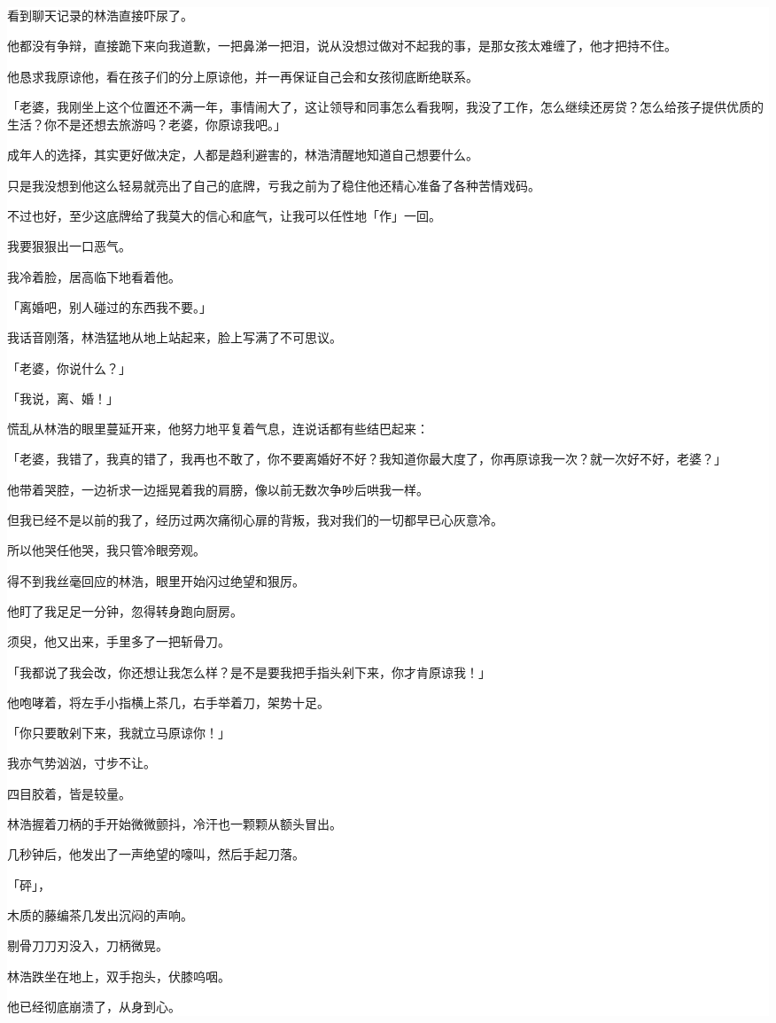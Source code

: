 看到聊天记录的林浩直接吓尿了。

他都没有争辩，直接跪下来向我道歉，一把鼻涕一把泪，说从没想过做对不起我的事，是那女孩太难缠了，他才把持不住。

他恳求我原谅他，看在孩子们的分上原谅他，并一再保证自己会和女孩彻底断绝联系。

「老婆，我刚坐上这个位置还不满一年，事情闹大了，这让领导和同事怎么看我啊，我没了工作，怎么继续还房贷？怎么给孩子提供优质的生活？你不是还想去旅游吗？老婆，你原谅我吧。」

成年人的选择，其实更好做决定，人都是趋利避害的，林浩清醒地知道自己想要什么。

只是我没想到他这么轻易就亮出了自己的底牌，亏我之前为了稳住他还精心准备了各种苦情戏码。

不过也好，至少这底牌给了我莫大的信心和底气，让我可以任性地「作」一回。

我要狠狠出一口恶气。

我冷着脸，居高临下地看着他。

「离婚吧，别人碰过的东西我不要。」

我话音刚落，林浩猛地从地上站起来，脸上写满了不可思议。

「老婆，你说什么？」

「我说，离、婚！」

慌乱从林浩的眼里蔓延开来，他努力地平复着气息，连说话都有些结巴起来：

「老婆，我错了，我真的错了，我再也不敢了，你不要离婚好不好？我知道你最大度了，你再原谅我一次？就一次好不好，老婆？」

他带着哭腔，一边祈求一边摇晃着我的肩膀，像以前无数次争吵后哄我一样。

但我已经不是以前的我了，经历过两次痛彻心扉的背叛，我对我们的一切都早已心灰意冷。

所以他哭任他哭，我只管冷眼旁观。

得不到我丝毫回应的林浩，眼里开始闪过绝望和狠厉。

他盯了我足足一分钟，忽得转身跑向厨房。

须臾，他又出来，手里多了一把斩骨刀。

「我都说了我会改，你还想让我怎么样？是不是要我把手指头剁下来，你才肯原谅我！」

他咆哮着，将左手小指横上茶几，右手举着刀，架势十足。

「你只要敢剁下来，我就立马原谅你！」

我亦气势汹汹，寸步不让。

四目胶着，皆是较量。

林浩握着刀柄的手开始微微颤抖，冷汗也一颗颗从额头冒出。

几秒钟后，他发出了一声绝望的嚎叫，然后手起刀落。

「砰」，

木质的藤编茶几发出沉闷的声响。

剔骨刀刀刃没入，刀柄微晃。

林浩跌坐在地上，双手抱头，伏膝呜咽。

他已经彻底崩溃了，从身到心。
